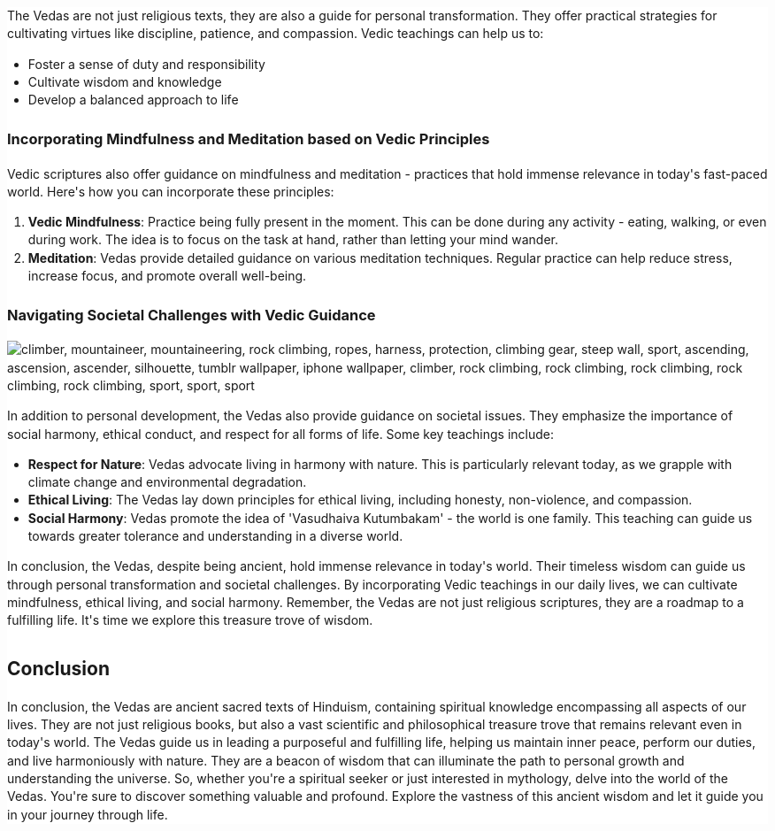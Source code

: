 
The Vedas are not just religious texts, they are also a guide for personal transformation. They offer practical strategies for cultivating virtues like discipline, patience, and compassion. Vedic teachings can help us to:
- Foster a sense of duty and responsibility
- Cultivate wisdom and knowledge
- Develop a balanced approach to life

### Incorporating Mindfulness and Meditation based on Vedic Principles

Vedic scriptures also offer guidance on mindfulness and meditation - practices that hold immense relevance in today's fast-paced world. Here's how you can incorporate these principles:

1. **Vedic Mindfulness**: Practice being fully present in the moment. This can be done during any activity - eating, walking, or even during work. The idea is to focus on the task at hand, rather than letting your mind wander.
2. **Meditation**: Vedas provide detailed guidance on various meditation techniques. Regular practice can help reduce stress, increase focus, and promote overall well-being.

### Navigating Societal Challenges with Vedic Guidance

![climber, mountaineer, mountaineering, rock climbing, ropes, harness, protection, climbing gear, steep wall, sport, ascending, ascension, ascender, silhouette, tumblr wallpaper, iphone wallpaper, climber, rock climbing, rock climbing, rock climbing, rock climbing, rock climbing, sport, sport, sport](https://www.catneedsbest.com/wp-content/uploads/2025/07/navigating-societal-challenges-with-vedic-guidance-26.webp)


In addition to personal development, the Vedas also provide guidance on societal issues. They emphasize the importance of social harmony, ethical conduct, and respect for all forms of life. Some key teachings include:
- **Respect for Nature**: Vedas advocate living in harmony with nature. This is particularly relevant today, as we grapple with climate change and environmental degradation.
- **Ethical Living**: The Vedas lay down principles for ethical living, including honesty, non-violence, and compassion.
- **Social Harmony**: Vedas promote the idea of 'Vasudhaiva Kutumbakam' - the world is one family. This teaching can guide us towards greater tolerance and understanding in a diverse world.

In conclusion, the Vedas, despite being ancient, hold immense relevance in today's world. Their timeless wisdom can guide us through personal transformation and societal challenges. By incorporating Vedic teachings in our daily lives, we can cultivate mindfulness, ethical living, and social harmony. Remember, the Vedas are not just religious scriptures, they are a roadmap to a fulfilling life. It's time we explore this treasure trove of wisdom.

## Conclusion

In conclusion, the Vedas are ancient sacred texts of Hinduism, containing spiritual knowledge encompassing all aspects of our lives. They are not just religious books, but also a vast scientific and philosophical treasure trove that remains relevant even in today's world. The Vedas guide us in leading a purposeful and fulfilling life, helping us maintain inner peace, perform our duties, and live harmoniously with nature. They are a beacon of wisdom that can illuminate the path to personal growth and understanding the universe. So, whether you're a spiritual seeker or just interested in mythology, delve into the world of the Vedas. You're sure to discover something valuable and profound. Explore the vastness of this ancient wisdom and let it guide you in your journey through life.

